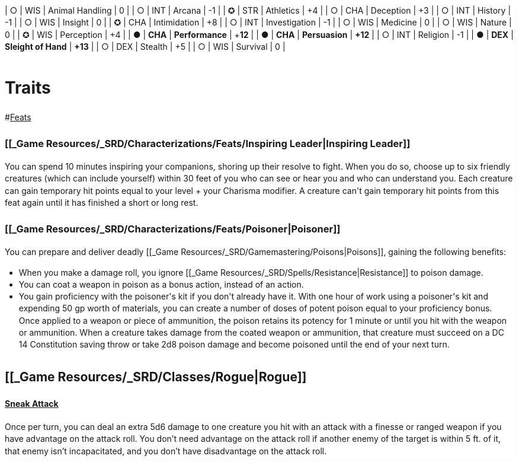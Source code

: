 |  ○   |   WIS   | Animal Handling     |    0    |
|  ○   |   INT   | Arcana              |   -1    |
|  ✪   |   STR   | Athletics           |   +4    |
|  ○   |   CHA   | Deception           |   +3    |
|  ○   |   INT   | History             |   -1    |
|  ○   |   WIS   | Insight             |    0    |
|  ✪   |   CHA   | Intimidation        |   +8    |
|  ○   |   INT   | Investigation       |   -1    |
|  ○   |   WIS   | Medicine            |    0    |
|  ○   |   WIS   | Nature              |    0    |
|  ✪   |   WIS   | Perception          |   +4    |
|  ●   | **CHA** | **Performance**     | +**12** |
|  ●   | **CHA** | **Persuasion**      | **+12** |
|  ○   |   INT   | Religion            |   -1    |
|  ●   | **DEX** | **Sleight of Hand** | **+13** |
|  ○   |   DEX   | Stealth             |   +5    |
|  ○   |   WIS   | Survival            |    0    |

# Traits 
#[Feats](obsidian://open?vault=DnD&file=_Game%20Resources%2F_SRD%2FCharacterizations%2FFeats%2F%23%20Feats)
### [[_Game Resources/_SRD/Characterizations/Feats/Inspiring Leader\|Inspiring Leader]]
You can spend 10 minutes inspiring your companions, shoring up their resolve to fight. When you do so, choose up to six friendly creatures (which can include yourself) within 30 feet of you who can see or hear you and who can understand you. Each creature can gain temporary hit points equal to your level + your Charisma modifier. A creature can't gain temporary hit points from this feat again until it has finished a short or long rest.
### [[_Game Resources/_SRD/Characterizations/Feats/Poisoner\|Poisoner]]
You can prepare and deliver deadly [[_Game Resources/_SRD/Gamemastering/Poisons\|Poisons]], gaining the following benefits:
- When you make a damage roll, you ignore [[_Game Resources/_SRD/Spells/Resistance\|Resistance]] to poison damage.
- You can coat a weapon in poison as a bonus action, instead of an action.
- You gain proficiency with the poisoner's kit if you don't already have it. With one hour of work using a poisoner's kit and expending 50 gp worth of materials, you can create a number of doses of potent poison equal to your proficiency bonus. Once applied to a weapon or piece of ammunition, the poison retains its potency for 1 minute or until you hit with the weapon or ammunition. When a creature takes damage from the coated weapon or ammunition, that creature must succeed on a DC 14 Constitution saving throw or take 2d8 poison damage and become poisoned until the end of your next turn.
## [[_Game Resources/_SRD/Classes/Rogue\|Rogue]]
#### [Sneak Attack](Rogue.md#Sneak%20Attack)
Once per turn, you can deal an extra 5d6 damage to one creature you hit with an attack with a finesse or ranged weapon if you have advantage on the attack roll. You don’t need advantage on the attack roll if another enemy of the target is within 5 ft. of it, that enemy isn’t incapacitated, and you don’t have disadvantage on the attack roll.